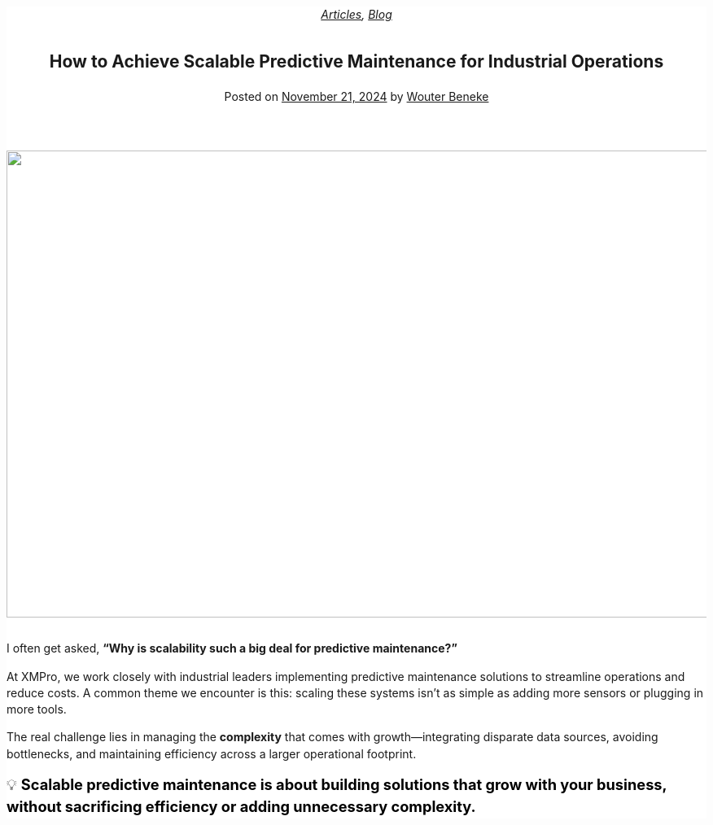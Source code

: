
<article class="post-18675 post type-post status-publish format-standard has-post-thumbnail hentry category-articles-blog category-blog tag-advanced-predictive-maintenance tag-industrial-operations-solution tag-pdm tag-predictive-maintenance tag-scalable-operations" id="post-18675">
<div class="article-inner">
<header class="entry-header">
<div class="entry-header-text entry-header-text-top text-center">
<h6 class="entry-category is-xsmall"><a href="https://xmpro.com/category/blog/articles-blog/" rel="category tag">Articles</a>, <a href="https://xmpro.com/category/blog/" rel="category tag">Blog</a></h6><h1 class="entry-title">How to Achieve Scalable Predictive Maintenance for Industrial Operations</h1><div class="entry-divider is-divider small"></div>
<div class="entry-meta uppercase is-xsmall">
<span class="posted-on">Posted on <a href="https://xmpro.com/how-to-achieve-scalable-predictive-maintenance-for-industrial-operations/" rel="bookmark"><time class="entry-date published" datetime="2024-11-21T06:03:45+00:00">November 21, 2024</time></a></span> <span class="byline">by <span class="meta-author vcard"><a class="url fn n" href="https://xmpro.com/author/wbeneke/">Wouter Beneke</a></span></span> </div>
</div>
</header>
<div class="entry-content single-page">
<div class="row lightbox-multi-gallery large-columns-1 medium-columns- small-columns-">
<div class="gallery-col col">
<div class="col-inner">
<a class="" href="https://xmpro.com/wp-content/uploads/2024/11/Achieving-Scalable-Predictive-Maintenance-1024x576.png" title=""> <div class="box has-hover gallery-box box-none">
<div class="box-image" style="border-radius:2%;">
<img height="574" src="https://xmpro.com/wp-content/uploads/2024/11/Achieving-Scalable-Predictive-Maintenance-1024x576.png" width="1020"/>
 </div>
<div class="box-text text-left">
<p></p>
</div>
</div>
</a> </div>
</div></div>
<h3></h3>
<p>I often get asked, <strong>“Why is scalability such a big deal for predictive maintenance?”</strong></p>
<p>At XMPro, we work closely with industrial leaders implementing predictive maintenance solutions to streamline operations and reduce costs. A common theme we encounter is this: scaling these systems isn’t as simple as adding more sensors or plugging in more tools.</p>
<p>The real challenge lies in managing the <strong>complexity</strong> that comes with growth—integrating disparate data sources, avoiding bottlenecks, and maintaining efficiency across a larger operational footprint.</p>
<div class="row" id="row-1177771259">
<div class="col small-12 large-12" id="col-136807842">
<div class="col-inner">
<div class="text" id="text-3037108376">
<div>💡 <strong>Scalable predictive maintenance is about building solutions that grow with your business, without sacrificing efficiency or adding unnecessary complexity.</strong></div>
<style>
#text-3037108376 {
  font-size: 1.3rem;
  line-height: 1.5;
  color: rgb(0, 0, 0);
}
#text-3037108376 > * {
  color: rgb(0, 0, 0);
}
</style>
</div>
</div>
<style>
#col-136807842 > .col-inner {